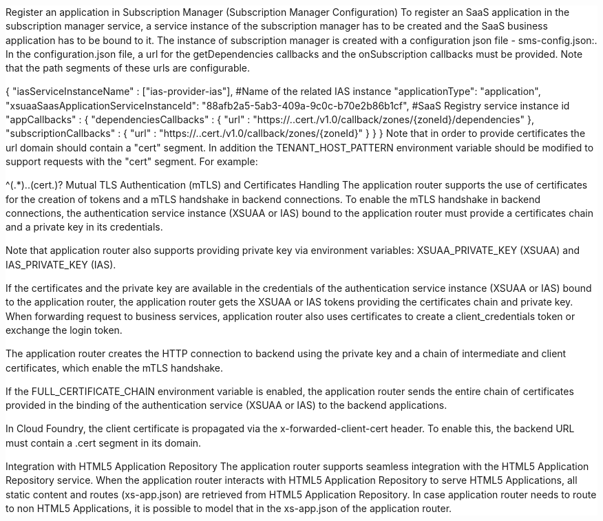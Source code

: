 Register an application in Subscription Manager (Subscription Manager Configuration)
To register an SaaS application in the subscription manager service, a service instance of the subscription manager has to be created and the SaaS business application has to be bound to it. The instance of subscription manager is created with a configuration json file - sms-config.json:. In the configuration.json file, a url for the getDependencies callbacks and the onSubscription callbacks must be provided. Note that the path segments of these urls are configurable.

{
  "iasServiceInstanceName" : ["ias-provider-ias"], #Name of the related IAS instance
  "applicationType": "application",
  "xsuaaSaasApplicationServiceInstanceId": "88afb2a5-5ab3-409a-9c0c-b70e2b86b1cf", #SaaS Registry service instance id
  "appCallbacks" : {
    "dependenciesCallbacks" : {
      "url" : "https://<providerSubdomain>.<approuterHost>.cert.<landscapeDomain>/v1.0/callback/zones/{zoneId}/dependencies"
    },
    "subscriptionCallbacks" : {
      "url" : "https://<providerSubdomain>.<approuterHost>.cert.<landscapeDomain>/v1.0/callback/zones/{zoneId}"
    }
  }
}
Note that in order to provide certificates the url domain should contain a "cert" segment. In addition the TENANT_HOST_PATTERN environment variable should be modified to support requests with the "cert" segment. For example:

^(.*).<approuterHost>.(cert.)?<landscapeDomain>
Mutual TLS Authentication (mTLS) and Certificates Handling
The application router supports the use of certificates for the creation of tokens and a mTLS handshake in backend connections. To enable the mTLS handshake in backend connections, the authentication service instance (XSUAA or IAS) bound to the application router must provide a certificates chain and a private key in its credentials.

Note that application router also supports providing private key via environment variables: XSUAA_PRIVATE_KEY (XSUAA) and IAS_PRIVATE_KEY (IAS).

If the certificates and the private key are available in the credentials of the authentication service instance (XSUAA or IAS) bound to the application router, the application router gets the XSUAA or IAS tokens providing the certificates chain and private key. When forwarding request to business services, application router also uses certificates to create a client_credentials token or exchange the login token.

The application router creates the HTTP connection to backend using the private key and a chain of intermediate and client certificates, which enable the mTLS handshake.

If the FULL_CERTIFICATE_CHAIN environment variable is enabled, the application router sends the entire chain of certificates provided in the binding of the authentication service (XSUAA or IAS) to the backend applications.

In Cloud Foundry, the client certificate is propagated via the x-forwarded-client-cert header. To enable this, the backend URL must contain a .cert segment in its domain.

Integration with HTML5 Application Repository
The application router supports seamless integration with the HTML5 Application Repository service. When the application router interacts with HTML5 Application Repository to serve HTML5 Applications, all static content and routes (xs-app.json) are retrieved from HTML5 Application Repository. In case application router needs to route to non HTML5 Applications, it is possible to model that in the xs-app.json of the application router.
